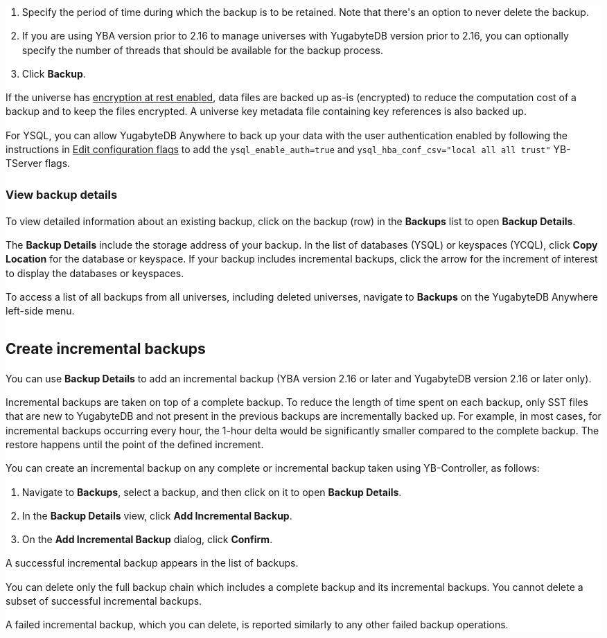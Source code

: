 1. Specify the period of time during which the backup is to be retained. Note that there's an option to never delete the backup.

1. If you are using YBA version prior to 2.16 to manage universes with YugabyteDB version prior to 2.16, you can optionally specify the number of threads that should be available for the backup process.

1. Click **Backup**.

If the universe has [encryption at rest enabled](../../security/enable-encryption-at-rest), data files are backed up as-is (encrypted) to reduce the computation cost of a backup and to keep the files encrypted. A universe key metadata file containing key references is also backed up.

For YSQL, you can allow YugabyteDB Anywhere to back up your data with the user authentication enabled by following the instructions in [Edit configuration flags](../../manage-deployments/edit-config-flags) to add the `ysql_enable_auth=true` and `ysql_hba_conf_csv="local all all trust"` YB-TServer flags.

### View backup details

To view detailed information about an existing backup, click on the backup (row) in the **Backups** list to open **Backup Details**.

The **Backup Details** include the storage address of your backup. In the list of databases (YSQL) or keyspaces (YCQL), click **Copy Location** for the database or keyspace. If your backup includes incremental backups, click the arrow for the increment of interest to display the databases or keyspaces.

To access a list of all backups from all universes, including deleted universes, navigate to **Backups** on the YugabyteDB Anywhere left-side menu.

## Create incremental backups

You can use **Backup Details** to add an incremental backup (YBA version 2.16 or later and YugabyteDB version 2.16 or later only).

Incremental backups are taken on top of a complete backup. To reduce the length of time spent on each backup, only SST files that are new to YugabyteDB and not present in the previous backups are incrementally backed up. For example, in most cases, for incremental backups occurring every hour, the 1-hour delta would be significantly smaller compared to the complete backup. The restore happens until the point of the defined increment.

You can create an incremental backup on any complete or incremental backup taken using YB-Controller, as follows:

1. Navigate to **Backups**, select a backup, and then click on it to open **Backup Details**.

1. In the  **Backup Details** view, click **Add Incremental Backup**.

1. On the **Add Incremental Backup** dialog, click **Confirm**.

A successful incremental backup appears in the list of backups.

You can delete only the full backup chain which includes a complete backup and its incremental backups. You cannot delete a subset of successful incremental backups.

A failed incremental backup, which you can delete, is reported similarly to any other failed backup operations.
